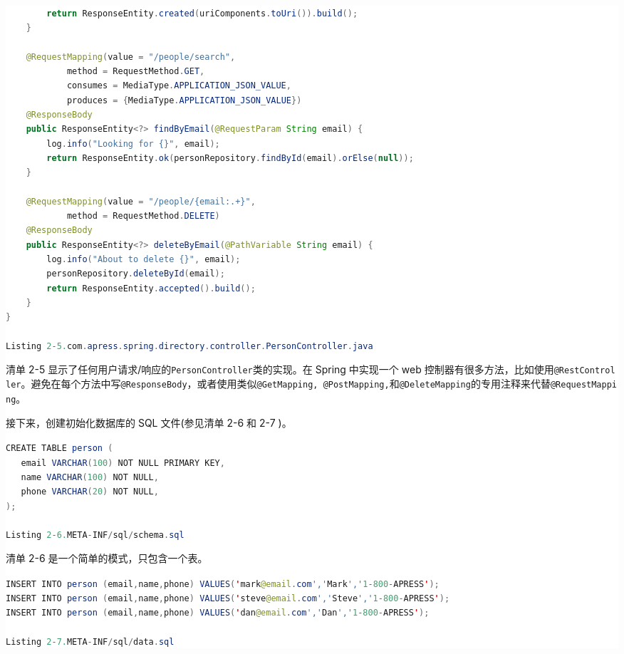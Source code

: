 ```java
        return ResponseEntity.created(uriComponents.toUri()).build();
    }

    @RequestMapping(value = "/people/search",
            method = RequestMethod.GET,
            consumes = MediaType.APPLICATION_JSON_VALUE,
            produces = {MediaType.APPLICATION_JSON_VALUE})
    @ResponseBody
    public ResponseEntity<?> findByEmail(@RequestParam String email) {
        log.info("Looking for {}", email);
        return ResponseEntity.ok(personRepository.findById(email).orElse(null));
    }

    @RequestMapping(value = "/people/{email:.+}",
            method = RequestMethod.DELETE)
    @ResponseBody
    public ResponseEntity<?> deleteByEmail(@PathVariable String email) {
        log.info("About to delete {}", email);
        personRepository.deleteById(email);
        return ResponseEntity.accepted().build();
    }
}

Listing 2-5.com.apress.spring.directory.controller.PersonController.java

```

清单 2-5 显示了任何用户请求/响应的`PersonController`类的实现。在 Spring 中实现一个 web 控制器有很多方法，比如使用`@RestController`。避免在每个方法中写`@ResponseBody`，或者使用类似`@GetMapping, @PostMapping,`和`@DeleteMapping`的专用注释来代替`@RequestMapping`。

接下来，创建初始化数据库的 SQL 文件(参见清单 2-6 和 2-7 )。

```java
CREATE TABLE person (
   email VARCHAR(100) NOT NULL PRIMARY KEY,
   name VARCHAR(100) NOT NULL,
   phone VARCHAR(20) NOT NULL,
);

Listing 2-6.META-INF/sql/schema.sql

```

清单 2-6 是一个简单的模式，只包含一个表。

```java
INSERT INTO person (email,name,phone) VALUES('mark@email.com','Mark','1-800-APRESS');
INSERT INTO person (email,name,phone) VALUES('steve@email.com','Steve','1-800-APRESS');
INSERT INTO person (email,name,phone) VALUES('dan@email.com','Dan','1-800-APRESS');

Listing 2-7.META-INF/sql/data.sql

```
